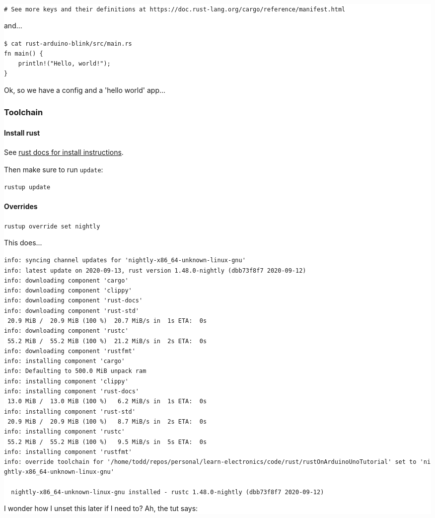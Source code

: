     # See more keys and their definitions at https://doc.rust-lang.org/cargo/reference/manifest.html

and...

    $ cat rust-arduino-blink/src/main.rs
    fn main() {
        println!("Hello, world!");
    }

Ok, so we have a config and a 'hello world' app...


### Toolchain

#### Install rust

See [rust docs for install instructions](https://www.rust-lang.org/tools/install).

Then make sure to run `update`:

    rustup update

#### Overrides

    rustup override set nightly

This does...

    info: syncing channel updates for 'nightly-x86_64-unknown-linux-gnu'
    info: latest update on 2020-09-13, rust version 1.48.0-nightly (dbb73f8f7 2020-09-12)
    info: downloading component 'cargo'
    info: downloading component 'clippy'
    info: downloading component 'rust-docs'
    info: downloading component 'rust-std'
     20.9 MiB /  20.9 MiB (100 %)  20.7 MiB/s in  1s ETA:  0s
    info: downloading component 'rustc'
     55.2 MiB /  55.2 MiB (100 %)  21.2 MiB/s in  2s ETA:  0s
    info: downloading component 'rustfmt'
    info: installing component 'cargo'
    info: Defaulting to 500.0 MiB unpack ram
    info: installing component 'clippy'
    info: installing component 'rust-docs'
     13.0 MiB /  13.0 MiB (100 %)   6.2 MiB/s in  1s ETA:  0s
    info: installing component 'rust-std'
     20.9 MiB /  20.9 MiB (100 %)   8.7 MiB/s in  2s ETA:  0s
    info: installing component 'rustc'
     55.2 MiB /  55.2 MiB (100 %)   9.5 MiB/s in  5s ETA:  0s
    info: installing component 'rustfmt'
    info: override toolchain for '/home/todd/repos/personal/learn-electronics/code/rust/rustOnArduinoUnoTutorial' set to 'nightly-x86_64-unknown-linux-gnu'

      nightly-x86_64-unknown-linux-gnu installed - rustc 1.48.0-nightly (dbb73f8f7 2020-09-12)

I wonder how I unset this later if I need to? Ah, the tut says:
